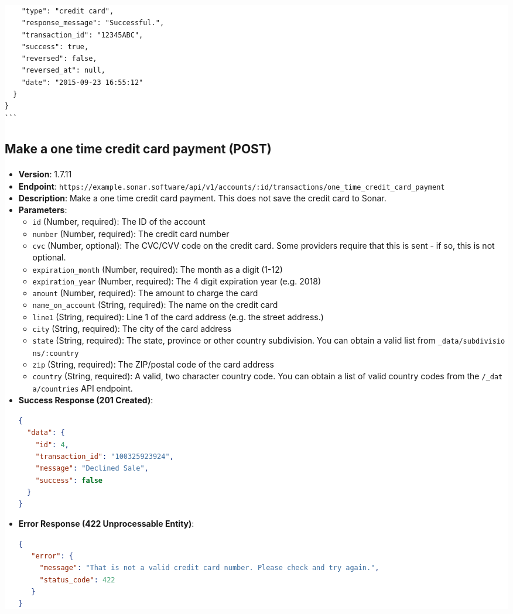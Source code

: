         "type": "credit card",
        "response_message": "Successful.",
        "transaction_id": "12345ABC",
        "success": true,
        "reversed": false,
        "reversed_at": null,
        "date": "2015-09-23 16:55:12"
      }
    }
    ```

## Make a one time credit card payment (POST)
- **Version**: 1.7.11
- **Endpoint**: `https://example.sonar.software/api/v1/accounts/:id/transactions/one_time_credit_card_payment`
- **Description**: Make a one time credit card payment. This does not save the credit card to Sonar.
- **Parameters**:
    - `id` (Number, required): The ID of the account
    - `number` (Number, required): The credit card number
    - `cvc` (Number, optional): The CVC/CVV code on the credit card. Some providers require that this is sent - if so, this is not optional.
    - `expiration_month` (Number, required): The month as a digit (1-12)
    - `expiration_year` (Number, required): The 4 digit expiration year (e.g. 2018)
    - `amount` (Number, required): The amount to charge the card
    - `name_on_account` (String, required): The name on the credit card
    - `line1` (String, required): Line 1 of the card address (e.g. the street address.)
    - `city` (String, required): The city of the card address
    - `state` (String, required): The state, province or other country subdivision. You can obtain a valid list from `_data/subdivisions/:country`
    - `zip` (String, required): The ZIP/postal code of the card address
    - `country` (String, required): A valid, two character country code. You can obtain a list of valid country codes from the `/_data/countries` API endpoint.
- **Success Response (201 Created)**:
    ```json
    {
      "data": {
        "id": 4,
        "transaction_id": "100325923924",
        "message": "Declined Sale",
        "success": false
      }
    }
    ```
- **Error Response (422 Unprocessable Entity)**:
    ```json
    {
       "error": {
         "message": "That is not a valid credit card number. Please check and try again.",
         "status_code": 422
       }
    }
    ```
